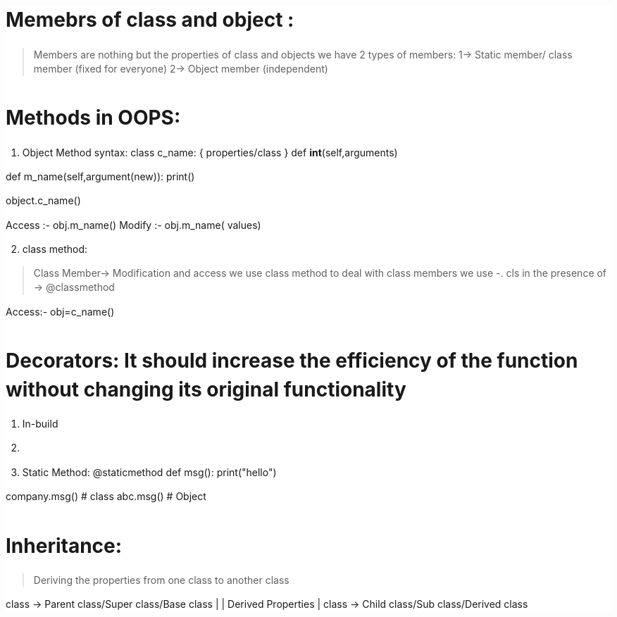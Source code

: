 # Memebrs of class and object :
> Members are nothing but the properties of class and objects 
> we have 2 types of members:
 1-> Static member/ class member (fixed for everyone)
 2-> Object member (independent)

# Methods in OOPS:
1) Object Method
 syntax:
 class c_name:
 {
   properties/class
 }
 def __int__(self,arguments)


 def m_name(self,argument(new)):
       print()

  object.c_name()

  Access :- obj.m_name()
  Modify :- obj.m_name( values)

2) class method: 
> Class Member-> Modification and access we use class method
> to deal with class members we use -. cls in the presence of -> @classmethod

Access:- obj=c_name()

# Decorators: It should increase the efficiency of the function without changing its original functionality
1) In-build
2) 

3) Static Method: 
@staticmethod 
def msg():
 print("hello")
 
company.msg() # class
abc.msg() # Object

# Inheritance:

> Deriving the properties from one class to another class

class -> Parent class/Super class/Base class
 |
 | Derived Properties
 |
class -> Child class/Sub class/Derived class
